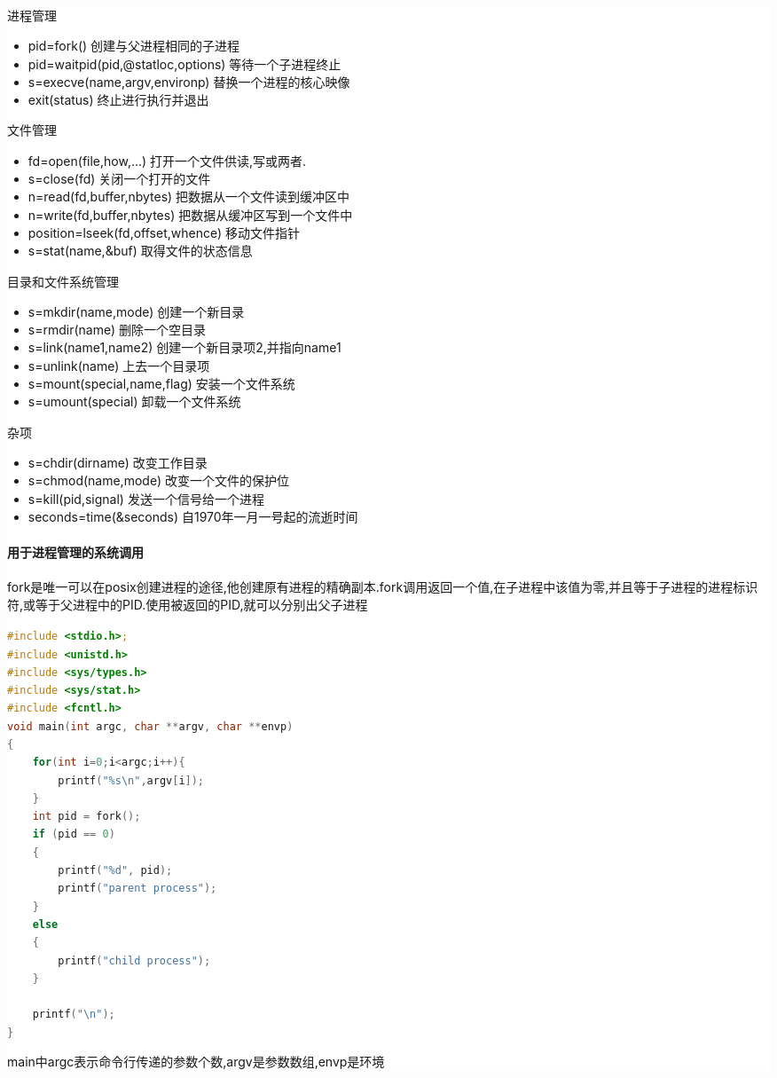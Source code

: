 进程管理
- pid=fork() 创建与父进程相同的子进程
- pid=waitpid(pid,@statloc,options) 等待一个子进程终止
- s=execve(name,argv,environp) 替换一个进程的核心映像
- exit(status) 终止进行执行并退出

文件管理
- fd=open(file,how,...) 打开一个文件供读,写或两者.
- s=close(fd) 关闭一个打开的文件
- n=read(fd,buffer,nbytes) 把数据从一个文件读到缓冲区中
- n=write(fd,buffer,nbytes) 把数据从缓冲区写到一个文件中
- position=lseek(fd,offset,whence) 移动文件指针
- s=stat(name,&buf) 取得文件的状态信息

目录和文件系统管理
- s=mkdir(name,mode) 创建一个新目录
- s=rmdir(name) 删除一个空目录
- s=link(name1,name2) 创建一个新目录项2,并指向name1
- s=unlink(name) 上去一个目录项
- s=mount(special,name,flag) 安装一个文件系统
- s=umount(special) 卸载一个文件系统

杂项
- s=chdir(dirname) 改变工作目录
- s=chmod(name,mode) 改变一个文件的保护位
- s=kill(pid,signal) 发送一个信号给一个进程
- seconds=time(&seconds) 自1970年一月一号起的流逝时间

#### 用于进程管理的系统调用

fork是唯一可以在posix创建进程的途径,他创建原有进程的精确副本.fork调用返回一个值,在子进程中该值为零,并且等于子进程的进程标识符,或等于父进程中的PID.使用被返回的PID,就可以分别出父子进程

```c
#include <stdio.h>;
#include <unistd.h>
#include <sys/types.h>
#include <sys/stat.h>
#include <fcntl.h>
void main(int argc, char **argv, char **envp)
{
    for(int i=0;i<argc;i++){
        printf("%s\n",argv[i]);
    }
    int pid = fork();
    if (pid == 0)
    {
        printf("%d", pid);
        printf("parent process");
    }
    else
    {
        printf("child process");
    }

    printf("\n");
}
```
main中argc表示命令行传递的参数个数,argv是参数数组,envp是环境
